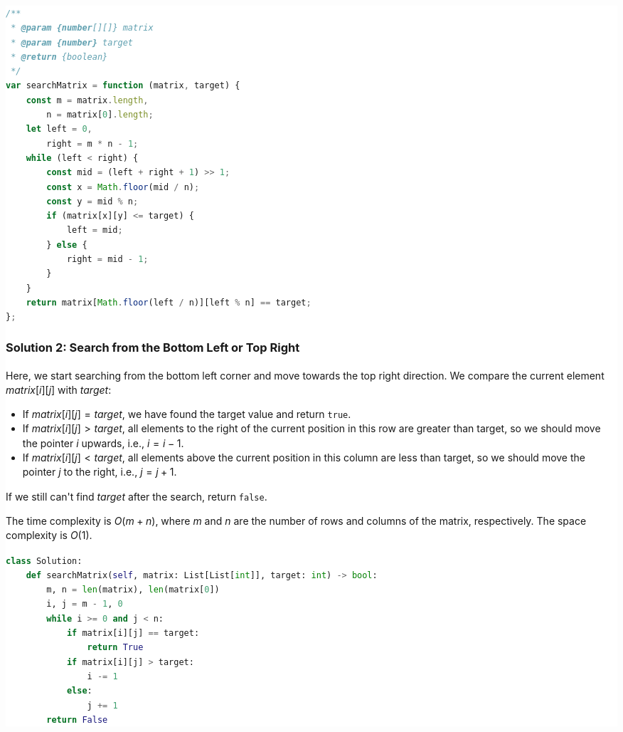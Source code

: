 
```js
/**
 * @param {number[][]} matrix
 * @param {number} target
 * @return {boolean}
 */
var searchMatrix = function (matrix, target) {
    const m = matrix.length,
        n = matrix[0].length;
    let left = 0,
        right = m * n - 1;
    while (left < right) {
        const mid = (left + right + 1) >> 1;
        const x = Math.floor(mid / n);
        const y = mid % n;
        if (matrix[x][y] <= target) {
            left = mid;
        } else {
            right = mid - 1;
        }
    }
    return matrix[Math.floor(left / n)][left % n] == target;
};
```



### Solution 2: Search from the Bottom Left or Top Right

Here, we start searching from the bottom left corner and move towards the top right direction. We compare the current element $matrix[i][j]$ with $target$:

-   If $matrix[i][j] = target$, we have found the target value and return `true`.
-   If $matrix[i][j] > target$, all elements to the right of the current position in this row are greater than target, so we should move the pointer $i$ upwards, i.e., $i = i - 1$.
-   If $matrix[i][j] < target$, all elements above the current position in this column are less than target, so we should move the pointer $j$ to the right, i.e., $j = j + 1$.

If we still can't find $target$ after the search, return `false`.

The time complexity is $O(m + n)$, where $m$ and $n$ are the number of rows and columns of the matrix, respectively. The space complexity is $O(1)$.



```python
class Solution:
    def searchMatrix(self, matrix: List[List[int]], target: int) -> bool:
        m, n = len(matrix), len(matrix[0])
        i, j = m - 1, 0
        while i >= 0 and j < n:
            if matrix[i][j] == target:
                return True
            if matrix[i][j] > target:
                i -= 1
            else:
                j += 1
        return False
```
